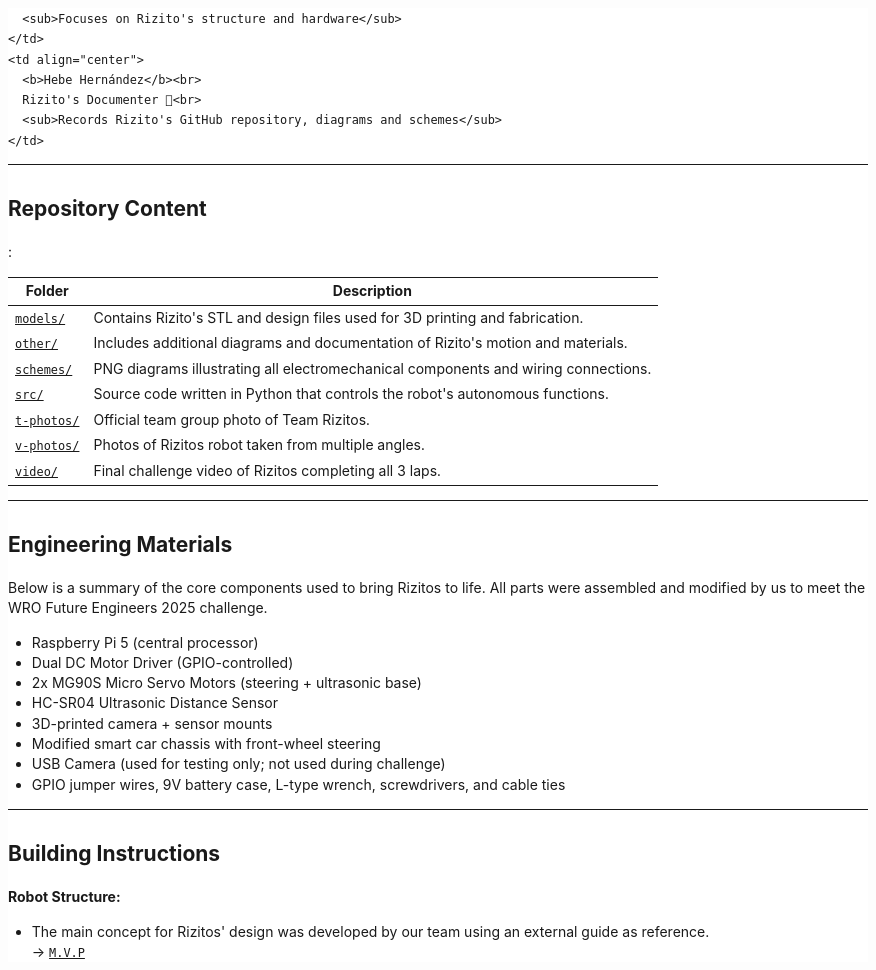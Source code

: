       <sub>Focuses on Rizito's structure and hardware</sub>
    </td>
    <td align="center">
      <b>Hebe Hernández</b><br>
      Rizito's Documenter 📄<br>
      <sub>Records Rizito's GitHub repository, diagrams and schemes</sub>
    </td>
  </tr>
</table>

---

##  Repository Content

:

| Folder          | Description                                                                 |
|------------------|-----------------------------------------------------------------------------|
| [`models/`](./models)     | Contains Rizito's STL and design files used for 3D printing and fabrication.        |
| [`other/`](./other)       | Includes additional diagrams and documentation of Rizito's motion and materials.   |
| [`schemes/`](./schemes)   | PNG diagrams illustrating all electromechanical components and wiring connections. |
| [`src/`](./src)           | Source code written in Python that controls the robot's autonomous functions.     |
| [`t-photos/`](./t-photos) | Official team group photo of Team Rizitos.                                         |
| [`v-photos/`](./v-photos) | Photos of Rizitos robot taken from multiple angles.                               |
| [`video/`](./video)       | Final challenge video of Rizitos completing all 3 laps.                           |

---

##  Engineering Materials

Below is a summary of the core components used to bring Rizitos to life. All parts were assembled and modified by us to meet the WRO Future Engineers 2025 challenge.

- Raspberry Pi 5 (central processor)
- Dual DC Motor Driver (GPIO-controlled)
- 2x MG90S Micro Servo Motors (steering + ultrasonic base)
- HC-SR04 Ultrasonic Distance Sensor
- 3D-printed camera + sensor mounts
- Modified smart car chassis with front-wheel steering
- USB Camera (used for testing only; not used during challenge)
- GPIO jumper wires, 9V battery case, L-type wrench, screwdrivers, and cable ties

---

##  Building Instructions

**Robot Structure:**
- The main concept for Rizitos' design was developed by our team using an external guide as reference.  
  → [`M.V.P`](https://osoyoo.com/manual/sportcarkit.pdf)
